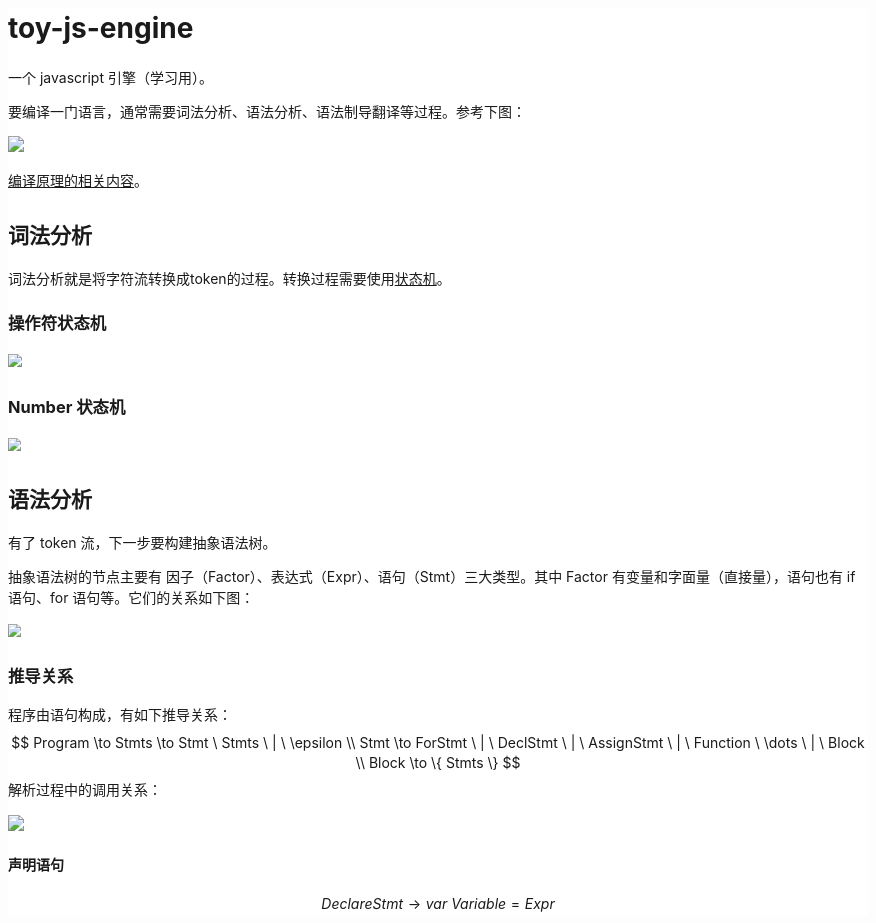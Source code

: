 # toy-js-engine

一个 javascript 引擎（学习用）。

要编译一门语言，通常需要词法分析、语法分析、语法制导翻译等过程。参考下图：

![](https://tva1.sinaimg.cn/large/008i3skNgy1gty3jsr771j61m40i2aeg02.jpg)

[编译原理的相关内容](https://yamsfeer.github.io/blog/%E8%AE%A1%E7%AE%97%E6%9C%BA%E5%9F%BA%E7%A1%80/%E7%BC%96%E8%AF%91%E5%8E%9F%E7%90%86/1.%20%E7%BC%96%E8%AF%91%E5%99%A8%E4%BB%8B%E7%BB%8D/)。

## 词法分析

词法分析就是将字符流转换成token的过程。转换过程需要使用[状态机](https://yamsfeer.github.io/blog/%E8%AE%A1%E7%AE%97%E6%9C%BA%E5%9F%BA%E7%A1%80/%E8%AE%A1%E7%AE%97%E6%9C%BA%E7%A7%91%E5%AD%A6/%E6%9C%89%E9%99%90%E7%8A%B6%E6%80%81%E6%9C%BA)。

### 操作符状态机

<img src="https://tva1.sinaimg.cn/large/008i3skNgy1gx3fqmxa60j30g60mjq4g.jpg" style="zoom:85%;" />

### Number 状态机

<img src="https://tva1.sinaimg.cn/large/008i3skNgy1gx3fqqs0uuj30gw0a774r.jpg" style="zoom:80%;" />

## 语法分析

有了 token 流，下一步要构建抽象语法树。

抽象语法树的节点主要有 因子（Factor）、表达式（Expr）、语句（Stmt）三大类型。其中 Factor 有变量和字面量（直接量），语句也有 if 语句、for 语句等。它们的关系如下图：

<img src="https://tva1.sinaimg.cn/large/008i3skNgy1gx3fqrjbemj30f807xjro.jpg" style="zoom:80%;" />

### 推导关系

程序由语句构成，有如下推导关系：
$$
Program \to Stmts \to Stmt \ Stmts \ | \ \epsilon \\
Stmt \to ForStmt \ | \ DeclStmt \ | \ AssignStmt \ | \ Function \ \dots \ | \ Block \\
Block \to \{ Stmts \}
$$
解析过程中的调用关系：

![](https://tva1.sinaimg.cn/large/008i3skNgy1gx3fqpvm4wj30gs06ymxf.jpg)

#### 声明语句

$$
DeclareStmt \to var \ Variable = Expr
$$
